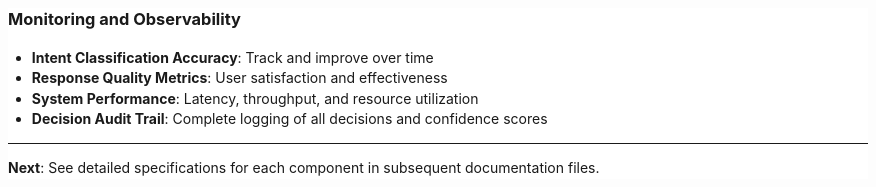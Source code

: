 ### Monitoring and Observability
- **Intent Classification Accuracy**: Track and improve over time
- **Response Quality Metrics**: User satisfaction and effectiveness
- **System Performance**: Latency, throughput, and resource utilization
- **Decision Audit Trail**: Complete logging of all decisions and confidence scores

---

**Next**: See detailed specifications for each component in subsequent documentation files.